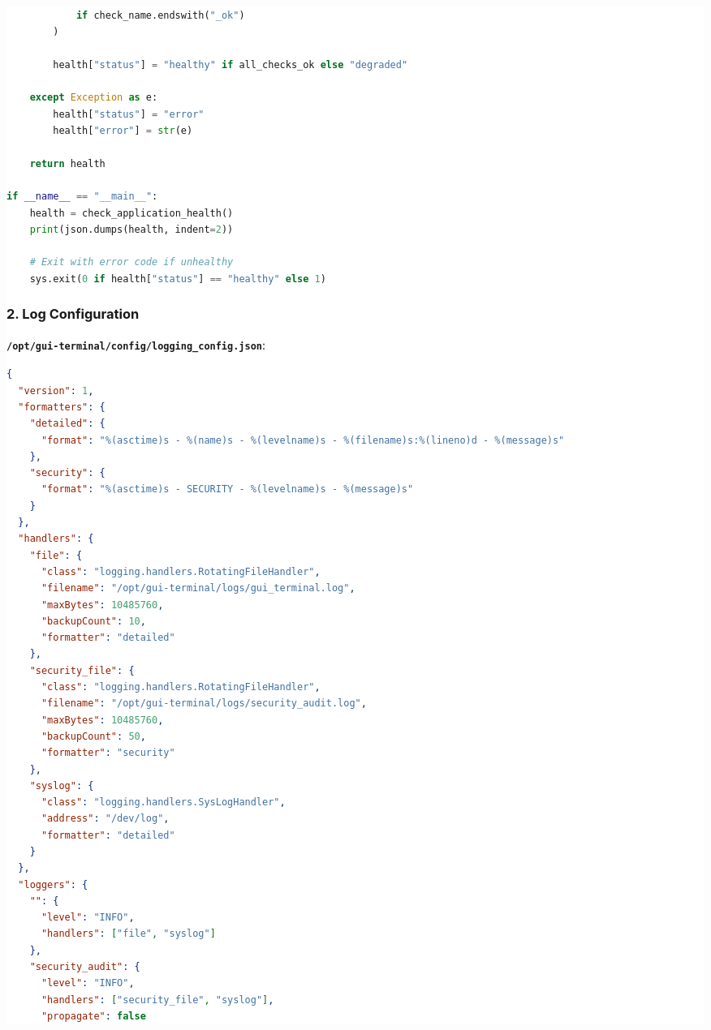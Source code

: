 ```python
            if check_name.endswith("_ok")
        )
        
        health["status"] = "healthy" if all_checks_ok else "degraded"
        
    except Exception as e:
        health["status"] = "error"
        health["error"] = str(e)
    
    return health

if __name__ == "__main__":
    health = check_application_health()
    print(json.dumps(health, indent=2))
    
    # Exit with error code if unhealthy
    sys.exit(0 if health["status"] == "healthy" else 1)
```

### 2. **Log Configuration**

**`/opt/gui-terminal/config/logging_config.json`**:
```json
{
  "version": 1,
  "formatters": {
    "detailed": {
      "format": "%(asctime)s - %(name)s - %(levelname)s - %(filename)s:%(lineno)d - %(message)s"
    },
    "security": {
      "format": "%(asctime)s - SECURITY - %(levelname)s - %(message)s"
    }
  },
  "handlers": {
    "file": {
      "class": "logging.handlers.RotatingFileHandler",
      "filename": "/opt/gui-terminal/logs/gui_terminal.log",
      "maxBytes": 10485760,
      "backupCount": 10,
      "formatter": "detailed"
    },
    "security_file": {
      "class": "logging.handlers.RotatingFileHandler", 
      "filename": "/opt/gui-terminal/logs/security_audit.log",
      "maxBytes": 10485760,
      "backupCount": 50,
      "formatter": "security"
    },
    "syslog": {
      "class": "logging.handlers.SysLogHandler",
      "address": "/dev/log",
      "formatter": "detailed"
    }
  },
  "loggers": {
    "": {
      "level": "INFO",
      "handlers": ["file", "syslog"]
    },
    "security_audit": {
      "level": "INFO",
      "handlers": ["security_file", "syslog"],
      "propagate": false
```